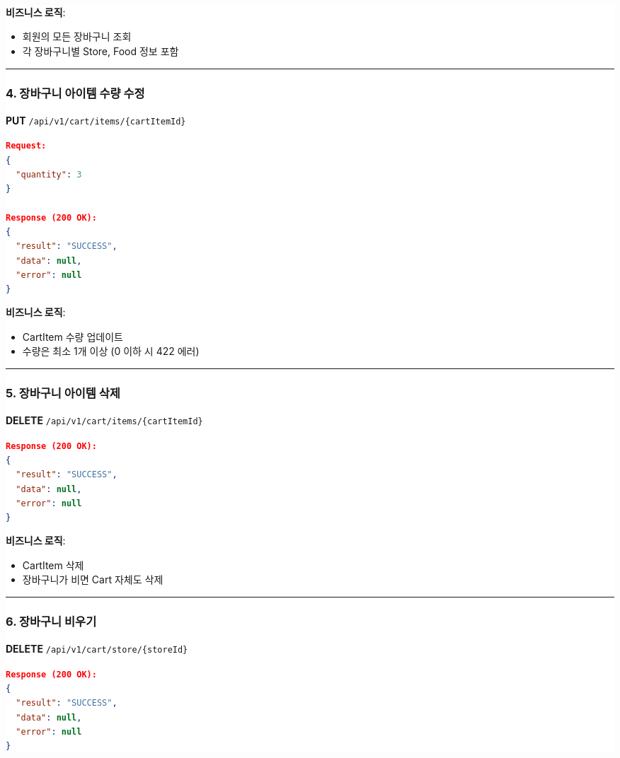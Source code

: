 **비즈니스 로직**:
- 회원의 모든 장바구니 조회
- 각 장바구니별 Store, Food 정보 포함

---

### 4. 장바구니 아이템 수량 수정
**PUT** `/api/v1/cart/items/{cartItemId}`

```json
Request:
{
  "quantity": 3
}

Response (200 OK):
{
  "result": "SUCCESS",
  "data": null,
  "error": null
}
```

**비즈니스 로직**:
- CartItem 수량 업데이트
- 수량은 최소 1개 이상 (0 이하 시 422 에러)

---

### 5. 장바구니 아이템 삭제
**DELETE** `/api/v1/cart/items/{cartItemId}`

```json
Response (200 OK):
{
  "result": "SUCCESS",
  "data": null,
  "error": null
}
```

**비즈니스 로직**:
- CartItem 삭제
- 장바구니가 비면 Cart 자체도 삭제

---

### 6. 장바구니 비우기
**DELETE** `/api/v1/cart/store/{storeId}`

```json
Response (200 OK):
{
  "result": "SUCCESS",
  "data": null,
  "error": null
}
```
